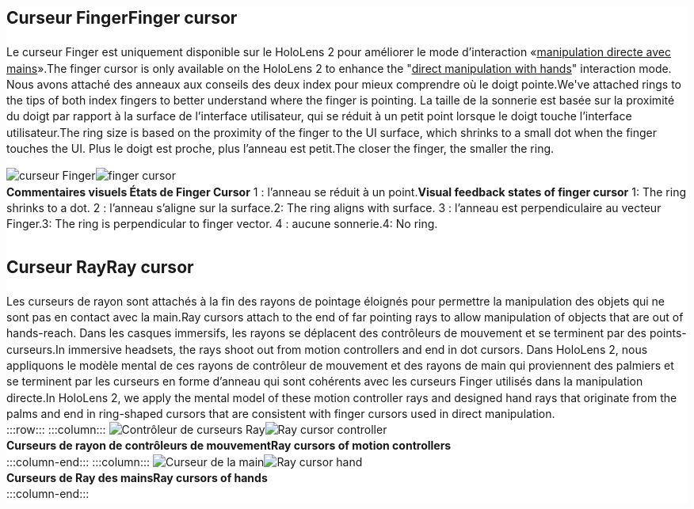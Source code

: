 ## <a name="finger-cursor"></a><span data-ttu-id="2b9ab-129">Curseur Finger</span><span class="sxs-lookup"><span data-stu-id="2b9ab-129">Finger cursor</span></span>

<span data-ttu-id="2b9ab-130">Le curseur Finger est uniquement disponible sur le HoloLens 2 pour améliorer le mode d’interaction «[manipulation directe avec mains](direct-manipulation.md)».</span><span class="sxs-lookup"><span data-stu-id="2b9ab-130">The finger cursor is only available on the HoloLens 2 to enhance the "[direct manipulation with hands](direct-manipulation.md)" interaction mode.</span></span> <span data-ttu-id="2b9ab-131">Nous avons attaché des anneaux aux conseils des deux index pour mieux comprendre où le doigt pointe.</span><span class="sxs-lookup"><span data-stu-id="2b9ab-131">We've attached rings to the tips of both index fingers to better understand where the finger is pointing.</span></span> <span data-ttu-id="2b9ab-132">La taille de la sonnerie est basée sur la proximité du doigt par rapport à la surface de l’interface utilisateur, qui se réduit à un petit point lorsque le doigt touche l’interface utilisateur.</span><span class="sxs-lookup"><span data-stu-id="2b9ab-132">The ring size is based on the proximity of the finger to the UI surface, which shrinks to a small dot when the finger touches the UI.</span></span> <span data-ttu-id="2b9ab-133">Plus le doigt est proche, plus l’anneau est petit.</span><span class="sxs-lookup"><span data-stu-id="2b9ab-133">The closer the finger, the smaller the ring.</span></span> <br>

<span data-ttu-id="2b9ab-134">![curseur Finger](images/finger-cursor.png)</span><span class="sxs-lookup"><span data-stu-id="2b9ab-134">![finger cursor](images/finger-cursor.png)</span></span><br>
<span data-ttu-id="2b9ab-135">**Commentaires visuels États de Finger Cursor** 1 : l’anneau se réduit à un point.</span><span class="sxs-lookup"><span data-stu-id="2b9ab-135">**Visual feedback states of finger cursor** 1: The ring shrinks to a dot.</span></span> <span data-ttu-id="2b9ab-136">2 : l’anneau s’aligne sur la surface.</span><span class="sxs-lookup"><span data-stu-id="2b9ab-136">2: The ring aligns with surface.</span></span> <span data-ttu-id="2b9ab-137">3 : l’anneau est perpendiculaire au vecteur Finger.</span><span class="sxs-lookup"><span data-stu-id="2b9ab-137">3: The ring is perpendicular to finger vector.</span></span> <span data-ttu-id="2b9ab-138">4 : aucune sonnerie.</span><span class="sxs-lookup"><span data-stu-id="2b9ab-138">4: No ring.</span></span>

## <a name="ray-cursor"></a><span data-ttu-id="2b9ab-139">Curseur Ray</span><span class="sxs-lookup"><span data-stu-id="2b9ab-139">Ray cursor</span></span>

<span data-ttu-id="2b9ab-140">Les curseurs de rayon sont attachés à la fin des rayons de pointage éloignés pour permettre la manipulation des objets qui ne sont pas en contact avec la main.</span><span class="sxs-lookup"><span data-stu-id="2b9ab-140">Ray cursors attach to the end of far pointing rays to allow manipulation of objects that are out of hands-reach.</span></span> <span data-ttu-id="2b9ab-141">Dans les casques immersifs, les rayons se déplacent des contrôleurs de mouvement et se terminent par des points-curseurs.</span><span class="sxs-lookup"><span data-stu-id="2b9ab-141">In immersive headsets, the rays shoot out from motion controllers and end in dot cursors.</span></span> <span data-ttu-id="2b9ab-142">Dans HoloLens 2, nous appliquons le modèle mental de ces rayons de contrôleur de mouvement et des rayons de main qui proviennent des palmiers et se terminent par les curseurs en forme d’anneau qui sont cohérents avec les curseurs Finger utilisés dans la manipulation directe.</span><span class="sxs-lookup"><span data-stu-id="2b9ab-142">In HoloLens 2, we apply the mental model of these motion controller rays and designed hand rays that originate from the palms and end in ring-shaped cursors that are consistent with finger cursors used in direct manipulation.</span></span> <br>
:::row:::
    :::column:::
        <span data-ttu-id="2b9ab-143">![Contrôleur de curseurs Ray](images/ray-cursor-controller.png)</span><span class="sxs-lookup"><span data-stu-id="2b9ab-143">![Ray cursor controller](images/ray-cursor-controller.png)</span></span><br>
        <span data-ttu-id="2b9ab-144">**Curseurs de rayon de contrôleurs de mouvement**</span><span class="sxs-lookup"><span data-stu-id="2b9ab-144">**Ray cursors of motion controllers**</span></span><br>
    :::column-end:::
    :::column:::
        <span data-ttu-id="2b9ab-145">![Curseur de la main](images/ray-cursor-hand.png)</span><span class="sxs-lookup"><span data-stu-id="2b9ab-145">![Ray cursor hand](images/ray-cursor-hand.png)</span></span><br>
        <span data-ttu-id="2b9ab-146">**Curseurs de Ray des mains**</span><span class="sxs-lookup"><span data-stu-id="2b9ab-146">**Ray cursors of hands**</span></span><br>
    :::column-end:::